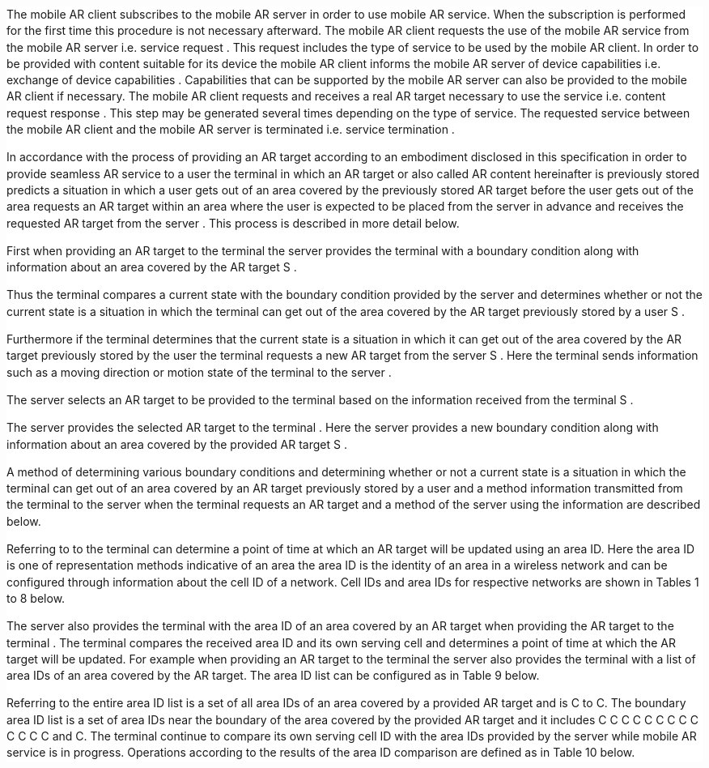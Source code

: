 The mobile AR client subscribes to the mobile AR server in order to use mobile AR service. When the subscription is performed for the first time this procedure is not necessary afterward. The mobile AR client requests the use of the mobile AR service from the mobile AR server i.e. service request . This request includes the type of service to be used by the mobile AR client. In order to be provided with content suitable for its device the mobile AR client informs the mobile AR server of device capabilities i.e. exchange of device capabilities . Capabilities that can be supported by the mobile AR server can also be provided to the mobile AR client if necessary. The mobile AR client requests and receives a real AR target necessary to use the service i.e. content request response . This step may be generated several times depending on the type of service. The requested service between the mobile AR client and the mobile AR server is terminated i.e. service termination .

In accordance with the process of providing an AR target according to an embodiment disclosed in this specification in order to provide seamless AR service to a user the terminal in which an AR target or also called AR content hereinafter is previously stored predicts a situation in which a user gets out of an area covered by the previously stored AR target before the user gets out of the area requests an AR target within an area where the user is expected to be placed from the server in advance and receives the requested AR target from the server . This process is described in more detail below.

First when providing an AR target to the terminal the server provides the terminal with a boundary condition along with information about an area covered by the AR target S .

Thus the terminal compares a current state with the boundary condition provided by the server and determines whether or not the current state is a situation in which the terminal can get out of the area covered by the AR target previously stored by a user S .

Furthermore if the terminal determines that the current state is a situation in which it can get out of the area covered by the AR target previously stored by the user the terminal requests a new AR target from the server S . Here the terminal sends information such as a moving direction or motion state of the terminal to the server .

The server selects an AR target to be provided to the terminal based on the information received from the terminal S .

The server provides the selected AR target to the terminal . Here the server provides a new boundary condition along with information about an area covered by the provided AR target S .

A method of determining various boundary conditions and determining whether or not a current state is a situation in which the terminal can get out of an area covered by an AR target previously stored by a user and a method information transmitted from the terminal to the server when the terminal requests an AR target and a method of the server using the information are described below.

Referring to to the terminal can determine a point of time at which an AR target will be updated using an area ID. Here the area ID is one of representation methods indicative of an area the area ID is the identity of an area in a wireless network and can be configured through information about the cell ID of a network. Cell IDs and area IDs for respective networks are shown in Tables 1 to 8 below.

The server also provides the terminal with the area ID of an area covered by an AR target when providing the AR target to the terminal . The terminal compares the received area ID and its own serving cell and determines a point of time at which the AR target will be updated. For example when providing an AR target to the terminal the server also provides the terminal with a list of area IDs of an area covered by the AR target. The area ID list can be configured as in Table 9 below.

Referring to the entire area ID list is a set of all area IDs of an area covered by a provided AR target and is C to C. The boundary area ID list is a set of area IDs near the boundary of the area covered by the provided AR target and it includes C C C C C C C C C C C C C and C. The terminal continue to compare its own serving cell ID with the area IDs provided by the server while mobile AR service is in progress. Operations according to the results of the area ID comparison are defined as in Table 10 below.
